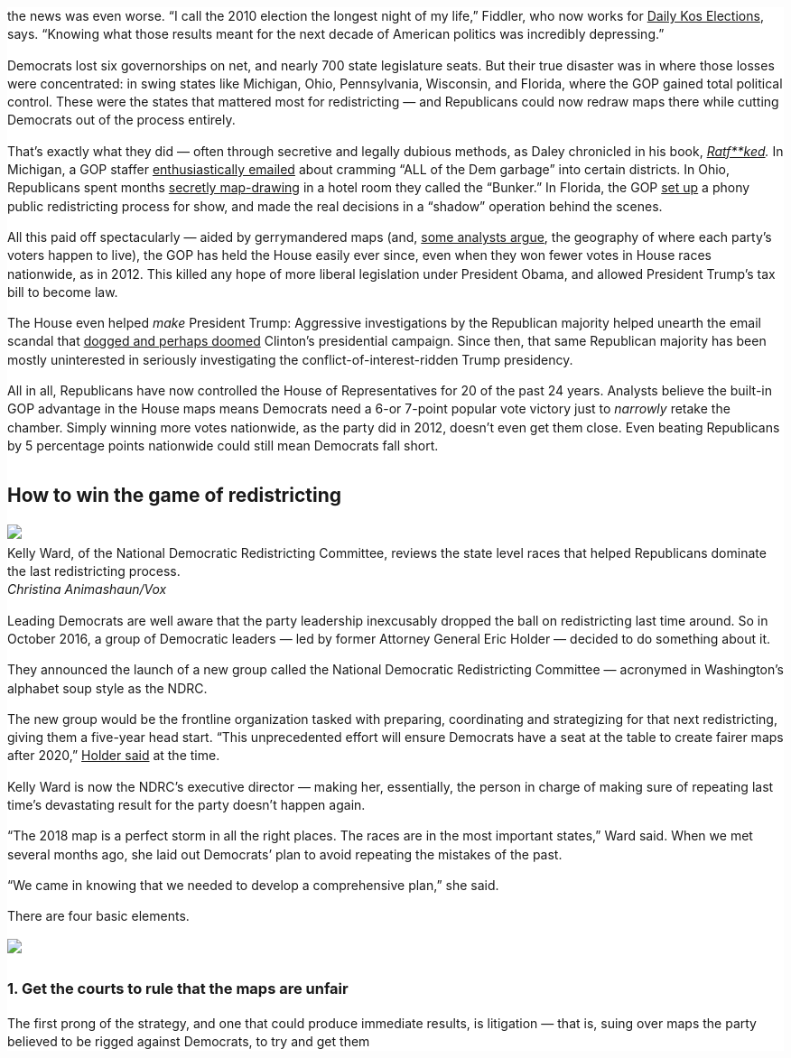 the news was even worse. “I call the 2010 election the longest night of my life,” Fiddler, who now works for <a href="https://www.dailykos.com/blog/Elections">Daily Kos Elections</a>, says. “Knowing what those results meant for the next decade of American politics was incredibly depressing.”</p></div><div><p>Democrats lost six governorships on net, and nearly 700 state legislature seats. But their true disaster was in where those losses were concentrated: in swing states like Michigan, Ohio, Pennsylvania, Wisconsin, and Florida, where the GOP gained total political control. These were the states that mattered most for redistricting — and Republicans could now redraw maps there while cutting Democrats out of the process entirely.</p></div><div><p>That’s exactly what they did — often through secretive and legally dubious methods, as Daley chronicled in his book, <a href="https://www.amazon.com/Ratf-ked-Behind-Americas-Democracy/dp/1536614831"><em>Ratf**ked</em></a><em>. </em>In Michigan, a GOP staffer <a href="https://www.nytimes.com/2018/07/25/us/michigan-gerrymandering.html">enthusiastically emailed</a> about cramming “ALL of the Dem garbage” into certain districts. In Ohio, Republicans spent months <a href="https://www.cleveland.com/datacentral/index.ssf/2017/11/emails_documents_disclose_ohio.html">secretly map-drawing</a> in a hotel room they called the “Bunker.” In Florida, the GOP <a href="https://www.miamiherald.com/news/politics-government/state-politics/article34169631.html">set up</a> a phony public redistricting process for show, and made the real decisions in a “shadow” operation behind the scenes.</p></div><div><p>All this paid off spectacularly — aided by gerrymandered maps (and, <a href="https://twitter.com/Redistrict/status/979004240264859648">some analysts argue</a>, the geography of where each party’s voters happen to live), the GOP has held the House easily ever since, even when they won fewer votes in House races nationwide, as in 2012. This killed any hope of more liberal legislation under President Obama, and allowed President Trump’s tax bill to become law.</p></div><div><p>The House even helped <em>make</em> President Trump: Aggressive investigations by the Republican majority helped unearth the email scandal that <a href="https://www.vox.com/the-big-idea/2017/1/11/14215930/comey-email-election-clinton-campaign">dogged and perhaps doomed</a> Clinton’s presidential campaign. Since then, that same Republican majority has been mostly uninterested in seriously investigating the conflict-of-interest-ridden Trump presidency.</p></div><div><p>All in all, Republicans have now controlled the House of Representatives for 20 of the past 24 years. Analysts believe the built-in GOP advantage in the House maps means Democrats need a 6-or 7-point popular vote victory just to <em>narrowly</em> retake the chamber. Simply winning more votes nationwide, as the party did in 2012, doesn’t even get them close. Even beating Republicans by 5 percentage points nationwide could still mean Democrats fall short.</p></div><div><div><h2>How to win the game of redistricting</h2></div></div><div><div><div><div><div><div><a href="https://platform.vox.com/wp-content/uploads/sites/2/chorus/uploads/chorus_asset/file/11621463/map_1.jpg?quality=90&amp;strip=all&amp;crop=0,0,100,100"><img src="https://platform.vox.com/wp-content/uploads/sites/2/chorus/uploads/chorus_asset/file/11621463/map_1.jpg?quality=90&amp;strip=all&amp;crop=0%2C0%2C100%2C100&amp;w=1080"></a></div></div></div><div><figcaption>Kelly Ward, of the National Democratic Redistricting Committee, reviews the state level races that helped Republicans dominate the last redistricting process.</figcaption> <cite>Christina Animashaun/Vox</cite></div></div></div></div><div><p>Leading Democrats are well aware that the party leadership inexcusably dropped the ball on redistricting last time around. So in October 2016, a group of Democratic leaders — led by former Attorney General Eric Holder — decided to do something about it.</p></div><div><p>They announced the launch of a new group called the National Democratic Redistricting Committee — acronymed in Washington’s alphabet soup style as the NDRC.</p></div><div><p>The new group would be the frontline organization tasked with preparing, coordinating and strategizing for that next redistricting, giving them a five-year head start. “This unprecedented effort will ensure Democrats have a seat at the table to create fairer maps after 2020,” <a href="https://www.politico.com/story/2016/10/obama-holder-redistricting-gerrymandering-229868">Holder said</a> at the time.</p></div><div><p>Kelly Ward is now the NDRC’s executive director — making her, essentially, the person in charge of making sure of repeating last time’s devastating result for the party doesn’t happen again.</p></div><div><p>“The 2018 map is a perfect storm in all the right places. The races are in the most important states,” Ward said. When we met several months ago, she laid out Democrats’ plan to avoid repeating the mistakes of the past.</p></div><div><p>“We came in knowing that we needed to develop a comprehensive plan,” she said.</p></div><div><p>There are four basic elements.</p></div><div><div><div><div><div><div><a href="https://platform.vox.com/wp-content/uploads/sites/2/chorus/uploads/chorus_asset/file/11620675/litigation.png?quality=90&amp;strip=all&amp;crop=0,0,100,100"><img src="https://platform.vox.com/wp-content/uploads/sites/2/chorus/uploads/chorus_asset/file/11620675/litigation.png?quality=90&amp;strip=all&amp;crop=0%2C0%2C100%2C100&amp;w=1080"></a></div></div></div></div></div></div><div><div><h3>1. Get the courts to rule that the maps are unfair</h3></div></div><div><p>The first prong of the strategy, and one that could produce immediate results, is litigation — that is, suing over maps the party believed to be rigged against Democrats, to try and get them
